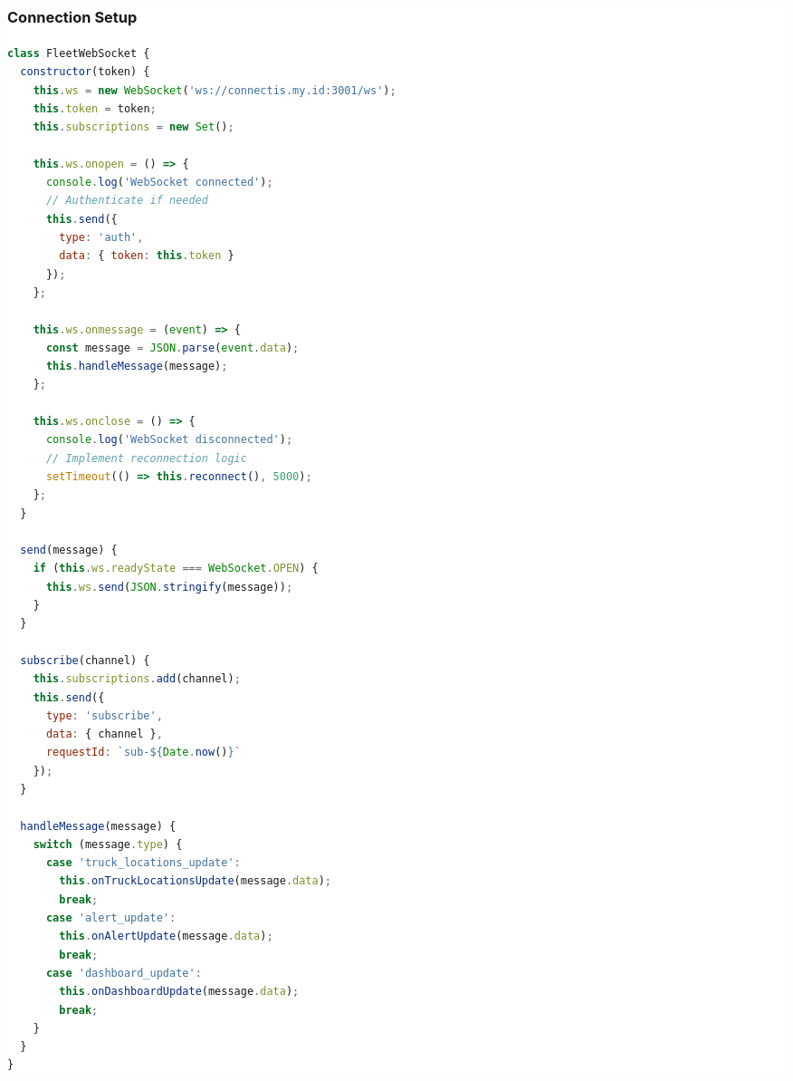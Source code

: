 ### Connection Setup
```javascript
class FleetWebSocket {
  constructor(token) {
    this.ws = new WebSocket('ws://connectis.my.id:3001/ws');
    this.token = token;
    this.subscriptions = new Set();
    
    this.ws.onopen = () => {
      console.log('WebSocket connected');
      // Authenticate if needed
      this.send({
        type: 'auth',
        data: { token: this.token }
      });
    };
    
    this.ws.onmessage = (event) => {
      const message = JSON.parse(event.data);
      this.handleMessage(message);
    };
    
    this.ws.onclose = () => {
      console.log('WebSocket disconnected');
      // Implement reconnection logic
      setTimeout(() => this.reconnect(), 5000);
    };
  }
  
  send(message) {
    if (this.ws.readyState === WebSocket.OPEN) {
      this.ws.send(JSON.stringify(message));
    }
  }
  
  subscribe(channel) {
    this.subscriptions.add(channel);
    this.send({
      type: 'subscribe',
      data: { channel },
      requestId: `sub-${Date.now()}`
    });
  }
  
  handleMessage(message) {
    switch (message.type) {
      case 'truck_locations_update':
        this.onTruckLocationsUpdate(message.data);
        break;
      case 'alert_update':
        this.onAlertUpdate(message.data);
        break;
      case 'dashboard_update':
        this.onDashboardUpdate(message.data);
        break;
    }
  }
}
```
